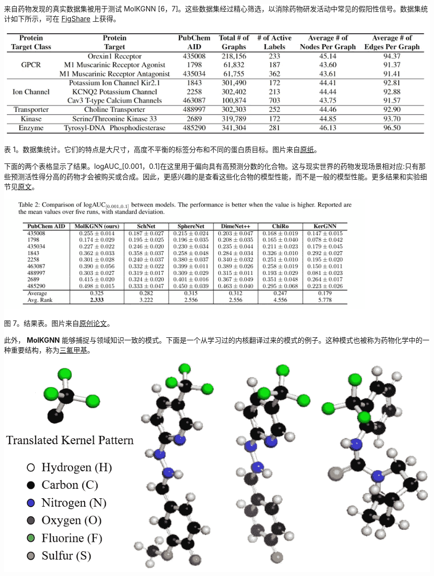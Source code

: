 来自药物发现的真实数据集被用于测试 MolKGNN [6，7]。这些数据集经过精心筛选，以消除药物研发活动中常见的假阳性信号。数据集统计如下所示，可在 [FigShare](https://figshare.com/articles/dataset/Well-curated_QSAR_datasets_for_diverse_protein_targets/20539893) 上获得。

![](img/e922f36332ba94d5b74cd0f7be6bce76.png)

表 1。数据集统计。它们的特点是大尺寸，高度不平衡的标签分布和不同的蛋白质目标。图片来自[原纸](https://www.biorxiv.org/content/10.1101/2022.08.24.505155v1)。

下面的两个表格显示了结果。logAUC_[0.001，0.1]在这里用于偏向具有高预测分数的化合物。这与现实世界的药物发现场景相对应:只有那些预测活性得分高的药物才会被购买或合成。因此，更感兴趣的是查看这些化合物的模型性能，而不是一般的模型性能。更多结果和实验细节见[原文](https://www.biorxiv.org/content/10.1101/2022.08.24.505155v1)。

![](img/d8855237a2af7fdce468fe31f3128f10.png)

图 7。结果表。图片来自[原创论文](https://www.biorxiv.org/content/10.1101/2022.08.24.505155v1)。

此外， **MolKGNN** 能够捕捉与领域知识一致的模式。下面是一个从学习过的内核翻译过来的模式的例子。这种模式也被称为药物化学中的一种重要结构，称为[三氟甲基](https://en.wikipedia.org/wiki/Trifluoromethyl_group)。

![](img/3ff45c7937742a87044039ff7989187e.png)
